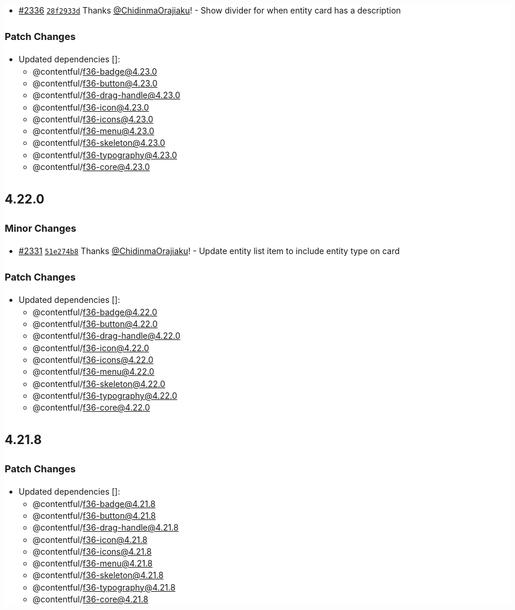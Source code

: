 - [#2336](https://github.com/contentful/forma-36/pull/2336) [`28f2933d`](https://github.com/contentful/forma-36/commit/28f2933dbb7d6ee7fbf2b9e1d03e1c55c9359e3c) Thanks [@ChidinmaOrajiaku](https://github.com/ChidinmaOrajiaku)! - Show divider for when entity card has a description

### Patch Changes

- Updated dependencies []:
  - @contentful/f36-badge@4.23.0
  - @contentful/f36-button@4.23.0
  - @contentful/f36-drag-handle@4.23.0
  - @contentful/f36-icon@4.23.0
  - @contentful/f36-icons@4.23.0
  - @contentful/f36-menu@4.23.0
  - @contentful/f36-skeleton@4.23.0
  - @contentful/f36-typography@4.23.0
  - @contentful/f36-core@4.23.0

## 4.22.0

### Minor Changes

- [#2331](https://github.com/contentful/forma-36/pull/2331) [`51e274b8`](https://github.com/contentful/forma-36/commit/51e274b844a3b5802ec86db0693c68a204dc5be9) Thanks [@ChidinmaOrajiaku](https://github.com/ChidinmaOrajiaku)! - Update entity list item to include entity type on card

### Patch Changes

- Updated dependencies []:
  - @contentful/f36-badge@4.22.0
  - @contentful/f36-button@4.22.0
  - @contentful/f36-drag-handle@4.22.0
  - @contentful/f36-icon@4.22.0
  - @contentful/f36-icons@4.22.0
  - @contentful/f36-menu@4.22.0
  - @contentful/f36-skeleton@4.22.0
  - @contentful/f36-typography@4.22.0
  - @contentful/f36-core@4.22.0

## 4.21.8

### Patch Changes

- Updated dependencies []:
  - @contentful/f36-badge@4.21.8
  - @contentful/f36-button@4.21.8
  - @contentful/f36-drag-handle@4.21.8
  - @contentful/f36-icon@4.21.8
  - @contentful/f36-icons@4.21.8
  - @contentful/f36-menu@4.21.8
  - @contentful/f36-skeleton@4.21.8
  - @contentful/f36-typography@4.21.8
  - @contentful/f36-core@4.21.8
